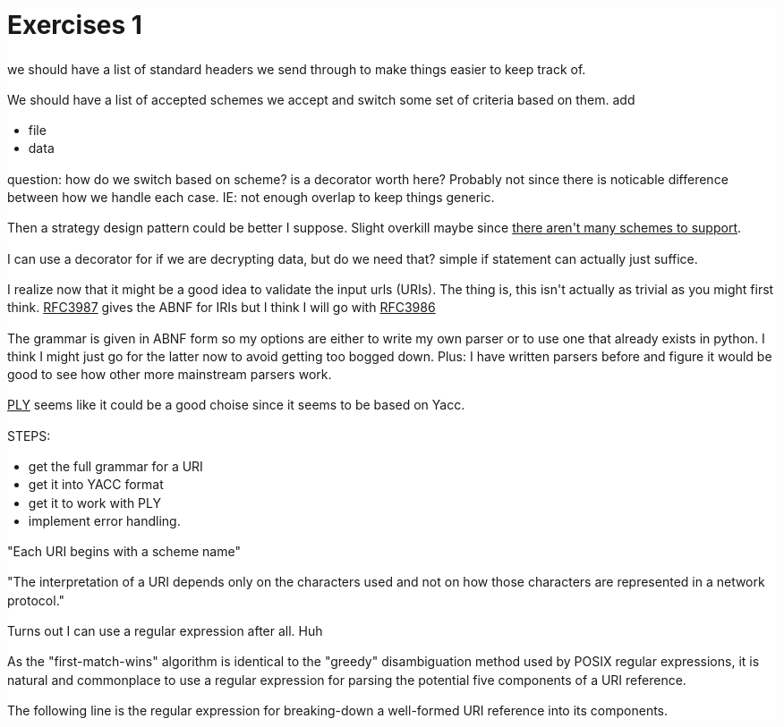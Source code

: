 
# Exercises 1

we should have a list of standard headers we send through to make things 
easier to keep track of. 

We should have a list of accepted schemes we accept and switch some set of criteria based on them. add
- file 
- data 

question: how do we switch based on scheme? is a decorator worth here?
Probably not since there is noticable difference between how we handle each 
case. IE: not enough overlap to keep things generic.

Then a strategy design pattern could be better I suppose. Slight overkill maybe since [there aren't many schemes to support](https://developer.mozilla.org/en-US/docs/Web/URI/Schemes).


I can use a decorator for if we are decrypting data, but do we need that? simple 
if statement can actually just suffice.


I realize now that it might be a good idea to validate the input urls (URIs). The thing is,
this isn't actually as trivial as you might first think. 
[RFC3987](http://www.faqs.org/rfcs/rfc3987.html) gives the ABNF for IRIs but I think I will go with [RFC3986](http://www.faqs.org/rfcs/rfc3986.html)

The grammar is given in ABNF form so my options are either to write my own parser or to use one that already exists in python. I think I might just go for the latter now to avoid getting too bogged down. Plus: I have written parsers before and figure it would be good to see how other more mainstream parsers work. 

[PLY](https://www.dabeaz.com/ply/) seems like it could be a good choise since it seems to be based on Yacc.

STEPS:

- get the full grammar for a URI
- get it into YACC format
- get it to work with PLY
- implement error handling. 

"Each URI begins with a scheme name"

"The interpretation of a URI depends only on the characters used and not on how those characters are represented in a network protocol."


Turns out I can use a regular expression after all. Huh

As the "first-match-wins" algorithm is identical to the "greedy"
   disambiguation method used by POSIX regular expressions, it is
   natural and commonplace to use a regular expression for parsing the
   potential five components of a URI reference.

   The following line is the regular expression for breaking-down a
   well-formed URI reference into its components.
